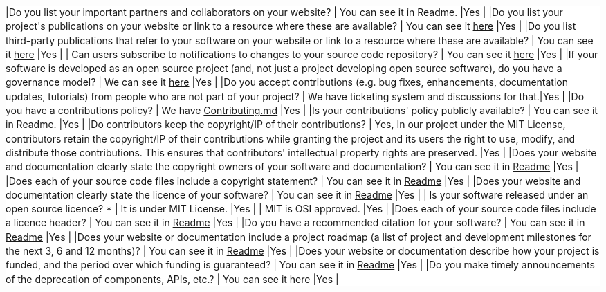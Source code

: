 |Do you list your important partners and collaborators on your website?                | You can see it in [Readme](https://github.com/aditicsalunkhe/Simplii-Group74-2023). |Yes  |
|Do you list your project's publications on your website or link to a resource where these are available?                                                                   | You can see it [here](https://github.com/aditicsalunkhe/Simplii-Group74-2023/discussions/28) |Yes  |
|Do you list third-party publications that refer to your software on your website or link to a resource where these are available?                                          | You can see it [here](https://github.com/aditicsalunkhe/Simplii-Group74-2023/discussions)  |Yes   |
| Can users subscribe to notifications to changes to your source code repository?      | You can see it [here](https://github.com/aditicsalunkhe/Simplii-Group74-2023/discussions) |Yes   |
|If your software is developed as an open source project (and, not just a project developing open source software), do you have a governance model?                       | We can see it [here](https://github.com/aditicsalunkhe/Simplii-Group74-2023/blob/main/governanceModel.md) |Yes   |
|Do you accept contributions (e.g. bug fixes, enhancements, documentation updates, tutorials) from people who are not part of your project?                                |  We have ticketing system and discussions for that.|Yes  |
|Do you have a contributions policy?                                                    | We have [Contributing.md](https://github.com/aditicsalunkhe/Simplii-Group74-2023/blob/main/CONTRIBUTING.md) |Yes  |
|Is your contributions' policy publicly available?                                     |  You can see it in [Readme](https://github.com/aditicsalunkhe/Simplii-Group74-2023). |Yes  |
|Do contributors keep the copyright/IP of their contributions?                         | Yes, In our project under the MIT License, contributors retain the copyright/IP of their contributions while granting the project and its users the right to use, modify, and distribute those contributions. This ensures that contributors' intellectual property rights are preserved. |Yes  |
|Does your website and documentation clearly state the copyright owners of your software and documentation?                                                            | You can see it in [Readme](https://github.com/aditicsalunkhe/Simplii-Group74-2023)   |Yes  |
|Does each of your source code files include a copyright statement?                    | You can see it in [Readme](https://github.com/aditicsalunkhe/Simplii-Group74-2023) |Yes  |
|Does your website and documentation clearly state the licence of your software?       | You can see it in [Readme](https://github.com/aditicsalunkhe/Simplii-Group74-2023) |Yes  |
| Is your software released under an open source licence? *                            | It is under MIT License. |Yes  |
| MIT is OSI approved. |Yes  |
|Does each of your source code files include a licence header?                         | You can see it in [Readme](https://github.com/aditicsalunkhe/Simplii-Group74-2023) |Yes  |
|Do you have a recommended citation for your software?                                 | You can see it in [Readme](https://github.com/aditicsalunkhe/Simplii-Group74-2023) |Yes  |
|Does your website or documentation include a project roadmap (a list of project and development milestones for the next 3, 6 and 12 months)?                               | You can see it in [Readme](https://github.com/aditicsalunkhe/Simplii-Group74-2023)  |Yes |
|Does your website or documentation describe how your project is funded, and the period over which funding is guaranteed?                                               | You can see it in [Readme](https://github.com/aditicsalunkhe/Simplii-Group74-2023) |Yes   |
|Do you make timely announcements of the deprecation of components, APIs, etc.?        | You can see it [here](https://github.com/aditicsalunkhe/Simplii-Group74-2023/discussions) |Yes   |

